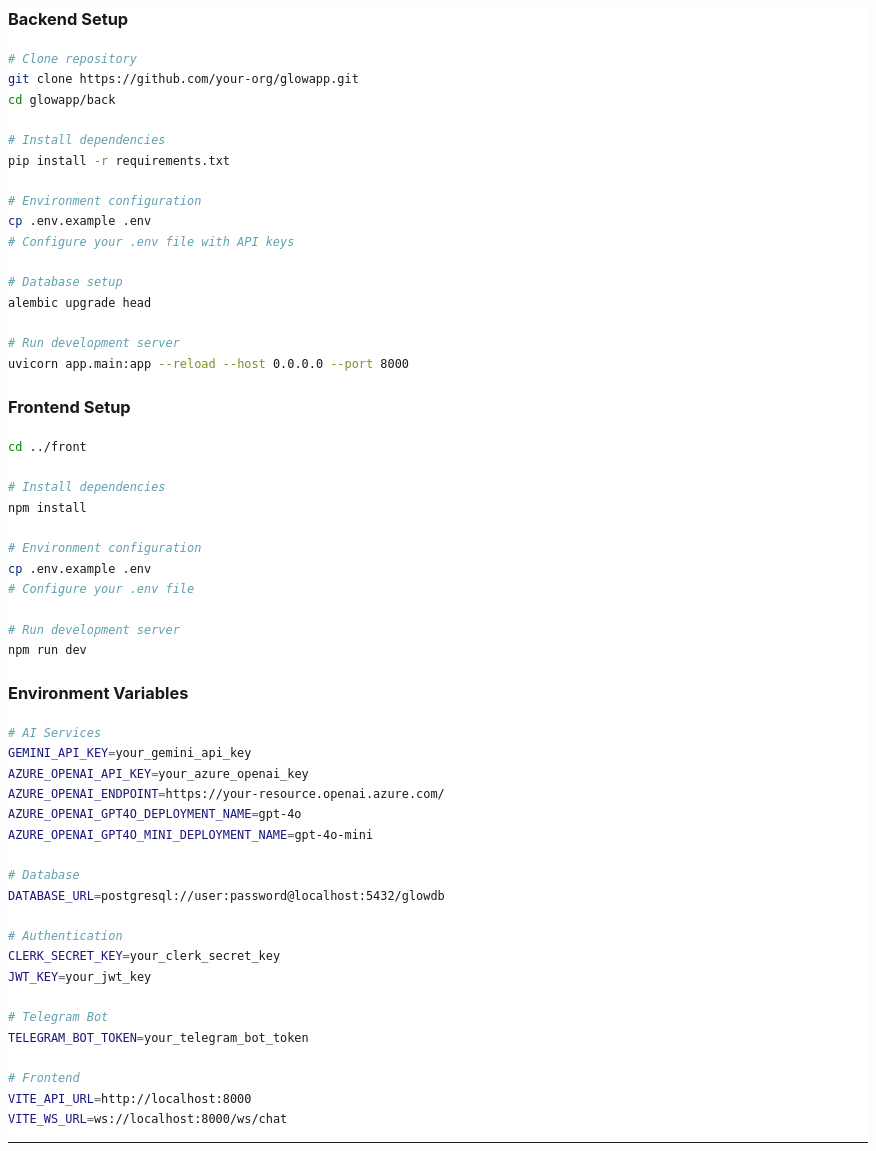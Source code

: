 ### **Backend Setup**
```bash
# Clone repository
git clone https://github.com/your-org/glowapp.git
cd glowapp/back

# Install dependencies
pip install -r requirements.txt

# Environment configuration
cp .env.example .env
# Configure your .env file with API keys

# Database setup
alembic upgrade head

# Run development server
uvicorn app.main:app --reload --host 0.0.0.0 --port 8000
```

### **Frontend Setup**
```bash
cd ../front

# Install dependencies
npm install

# Environment configuration
cp .env.example .env
# Configure your .env file

# Run development server
npm run dev
```

### **Environment Variables**
```bash
# AI Services
GEMINI_API_KEY=your_gemini_api_key
AZURE_OPENAI_API_KEY=your_azure_openai_key
AZURE_OPENAI_ENDPOINT=https://your-resource.openai.azure.com/
AZURE_OPENAI_GPT4O_DEPLOYMENT_NAME=gpt-4o
AZURE_OPENAI_GPT4O_MINI_DEPLOYMENT_NAME=gpt-4o-mini

# Database
DATABASE_URL=postgresql://user:password@localhost:5432/glowdb

# Authentication
CLERK_SECRET_KEY=your_clerk_secret_key
JWT_KEY=your_jwt_key

# Telegram Bot
TELEGRAM_BOT_TOKEN=your_telegram_bot_token

# Frontend
VITE_API_URL=http://localhost:8000
VITE_WS_URL=ws://localhost:8000/ws/chat
```

---
